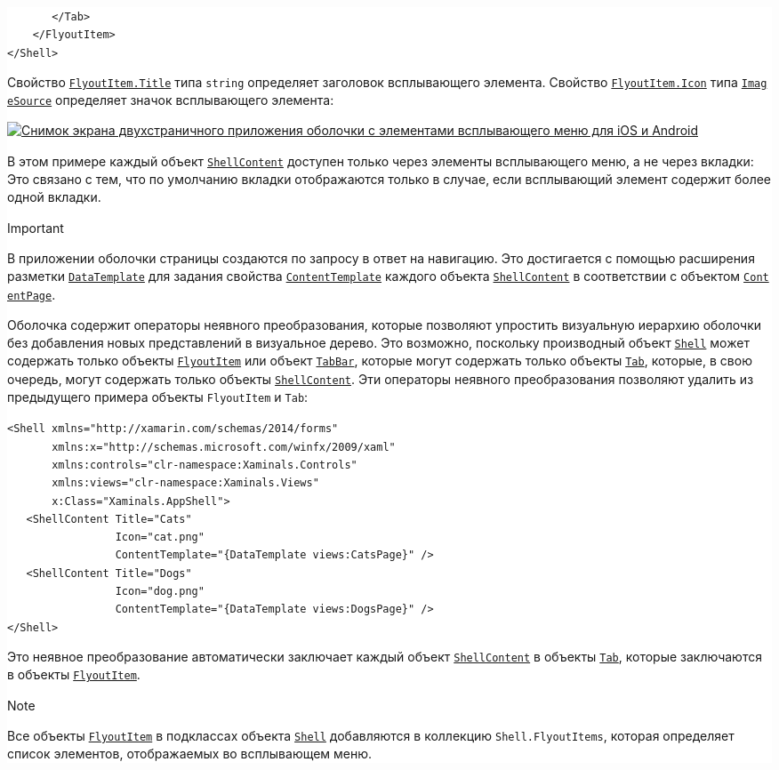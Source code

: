 ```xaml
       </Tab>
    </FlyoutItem>
</Shell>
```

Свойство [`FlyoutItem.Title`](xref:Xamarin.Forms.BaseShellItem.Title) типа `string` определяет заголовок всплывающего элемента. Свойство [`FlyoutItem.Icon`](xref:Xamarin.Forms.BaseShellItem.Icon) типа [`ImageSource`](xref:Xamarin.Forms.ImageSource) определяет значок всплывающего элемента:

[![Снимок экрана двухстраничного приложения оболочки с элементами всплывающего меню для iOS и Android](flyout-images/two-page-app-flyout.png)](flyout-images/two-page-app-flyout-large.png#lightbox)

В этом примере каждый объект [`ShellContent`](xref:Xamarin.Forms.ShellContent) доступен только через элементы всплывающего меню, а не через вкладки: Это связано с тем, что по умолчанию вкладки отображаются только в случае, если всплывающий элемент содержит более одной вкладки.

> [!IMPORTANT]
> В приложении оболочки страницы создаются по запросу в ответ на навигацию. Это достигается с помощью расширения разметки [`DataTemplate`](xref:Xamarin.Forms.Xaml.DataTemplateExtension) для задания свойства [`ContentTemplate`](xref:Xamarin.Forms.ShellContent.ContentTemplate) каждого объекта [`ShellContent`](xref:Xamarin.Forms.ShellContent) в соответствии с объектом [`ContentPage`](xref:Xamarin.Forms.ContentPage).

Оболочка содержит операторы неявного преобразования, которые позволяют упростить визуальную иерархию оболочки без добавления новых представлений в визуальное дерево. Это возможно, поскольку производный объект [`Shell`](xref:Xamarin.Forms.Shell) может содержать только объекты [`FlyoutItem`](xref:Xamarin.Forms.FlyoutItem) или объект [`TabBar`](xref:Xamarin.Forms.TabBar), которые могут содержать только объекты [`Tab`](xref:Xamarin.Forms.Tab), которые, в свою очередь, могут содержать только объекты [`ShellContent`](xref:Xamarin.Forms.ShellContent). Эти операторы неявного преобразования позволяют удалить из предыдущего примера объекты `FlyoutItem` и `Tab`:

```xaml
<Shell xmlns="http://xamarin.com/schemas/2014/forms"
       xmlns:x="http://schemas.microsoft.com/winfx/2009/xaml"
       xmlns:controls="clr-namespace:Xaminals.Controls"
       xmlns:views="clr-namespace:Xaminals.Views"
       x:Class="Xaminals.AppShell">
   <ShellContent Title="Cats"
                 Icon="cat.png"
                 ContentTemplate="{DataTemplate views:CatsPage}" />
   <ShellContent Title="Dogs"
                 Icon="dog.png"
                 ContentTemplate="{DataTemplate views:DogsPage}" />
</Shell>
```

Это неявное преобразование автоматически заключает каждый объект [`ShellContent`](xref:Xamarin.Forms.ShellContent) в объекты [`Tab`](xref:Xamarin.Forms.Tab), которые заключаются в объекты [`FlyoutItem`](xref:Xamarin.Forms.FlyoutItem).

> [!NOTE]
> Все объекты [`FlyoutItem`](xref:Xamarin.Forms.FlyoutItem) в подклассах объекта [`Shell`](xref:Xamarin.Forms.Shell) добавляются в коллекцию `Shell.FlyoutItems`, которая определяет список элементов, отображаемых во всплывающем меню.
